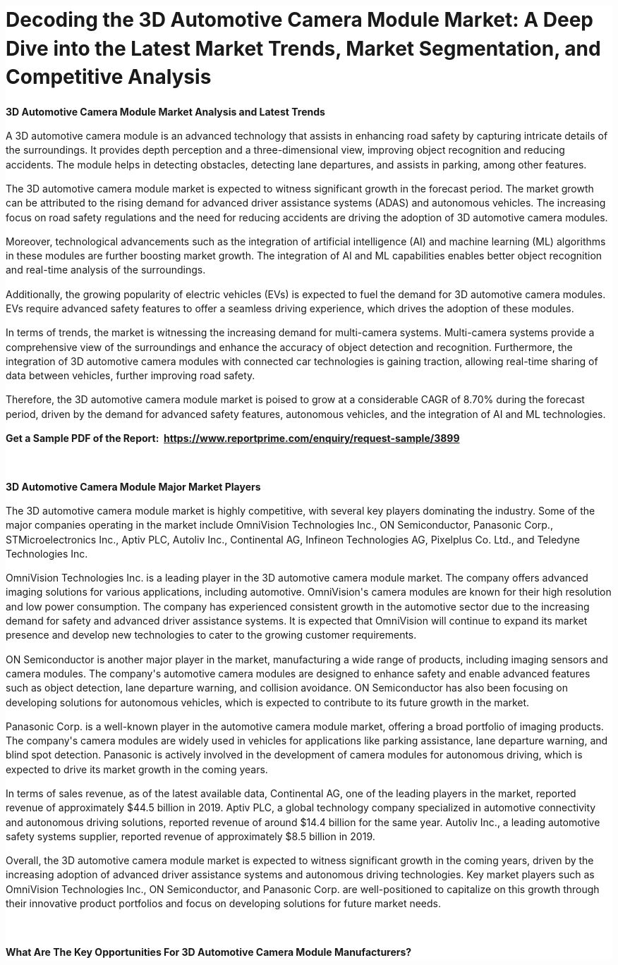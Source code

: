 <p><h1>Decoding the 3D Automotive Camera Module Market: A Deep Dive into the Latest Market Trends, Market Segmentation, and Competitive Analysis</h1></p><p><strong>3D Automotive Camera Module Market Analysis and Latest Trends</strong></p>
<p><p>A 3D automotive camera module is an advanced technology that assists in enhancing road safety by capturing intricate details of the surroundings. It provides depth perception and a three-dimensional view, improving object recognition and reducing accidents. The module helps in detecting obstacles, detecting lane departures, and assists in parking, among other features.</p><p>The 3D automotive camera module market is expected to witness significant growth in the forecast period. The market growth can be attributed to the rising demand for advanced driver assistance systems (ADAS) and autonomous vehicles. The increasing focus on road safety regulations and the need for reducing accidents are driving the adoption of 3D automotive camera modules.</p><p>Moreover, technological advancements such as the integration of artificial intelligence (AI) and machine learning (ML) algorithms in these modules are further boosting market growth. The integration of AI and ML capabilities enables better object recognition and real-time analysis of the surroundings.</p><p>Additionally, the growing popularity of electric vehicles (EVs) is expected to fuel the demand for 3D automotive camera modules. EVs require advanced safety features to offer a seamless driving experience, which drives the adoption of these modules.</p><p>In terms of trends, the market is witnessing the increasing demand for multi-camera systems. Multi-camera systems provide a comprehensive view of the surroundings and enhance the accuracy of object detection and recognition. Furthermore, the integration of 3D automotive camera modules with connected car technologies is gaining traction, allowing real-time sharing of data between vehicles, further improving road safety.</p><p>Therefore, the 3D automotive camera module market is poised to grow at a considerable CAGR of 8.70% during the forecast period, driven by the demand for advanced safety features, autonomous vehicles, and the integration of AI and ML technologies.</p></p>
<p><strong>Get a Sample PDF of the Report:&nbsp; <a href="https://www.reportprime.com/enquiry/request-sample/3899">https://www.reportprime.com/enquiry/request-sample/3899</a></strong></p>
<p>&nbsp;</p>
<p><strong>3D Automotive Camera Module Major Market Players</strong></p>
<p><p>The 3D automotive camera module market is highly competitive, with several key players dominating the industry. Some of the major companies operating in the market include OmniVision Technologies Inc., ON Semiconductor, Panasonic Corp., STMicroelectronics Inc., Aptiv PLC, Autoliv Inc., Continental AG, Infineon Technologies AG, Pixelplus Co. Ltd., and Teledyne Technologies Inc.</p><p>OmniVision Technologies Inc. is a leading player in the 3D automotive camera module market. The company offers advanced imaging solutions for various applications, including automotive. OmniVision's camera modules are known for their high resolution and low power consumption. The company has experienced consistent growth in the automotive sector due to the increasing demand for safety and advanced driver assistance systems. It is expected that OmniVision will continue to expand its market presence and develop new technologies to cater to the growing customer requirements.</p><p>ON Semiconductor is another major player in the market, manufacturing a wide range of products, including imaging sensors and camera modules. The company's automotive camera modules are designed to enhance safety and enable advanced features such as object detection, lane departure warning, and collision avoidance. ON Semiconductor has also been focusing on developing solutions for autonomous vehicles, which is expected to contribute to its future growth in the market.</p><p>Panasonic Corp. is a well-known player in the automotive camera module market, offering a broad portfolio of imaging products. The company's camera modules are widely used in vehicles for applications like parking assistance, lane departure warning, and blind spot detection. Panasonic is actively involved in the development of camera modules for autonomous driving, which is expected to drive its market growth in the coming years.</p><p>In terms of sales revenue, as of the latest available data, Continental AG, one of the leading players in the market, reported revenue of approximately $44.5 billion in 2019. Aptiv PLC, a global technology company specialized in automotive connectivity and autonomous driving solutions, reported revenue of around $14.4 billion for the same year. Autoliv Inc., a leading automotive safety systems supplier, reported revenue of approximately $8.5 billion in 2019.</p><p>Overall, the 3D automotive camera module market is expected to witness significant growth in the coming years, driven by the increasing adoption of advanced driver assistance systems and autonomous driving technologies. Key market players such as OmniVision Technologies Inc., ON Semiconductor, and Panasonic Corp. are well-positioned to capitalize on this growth through their innovative product portfolios and focus on developing solutions for future market needs.</p></p>
<p>&nbsp;</p>
<p><strong>What Are The Key Opportunities For 3D Automotive Camera Module Manufacturers?</strong></p>